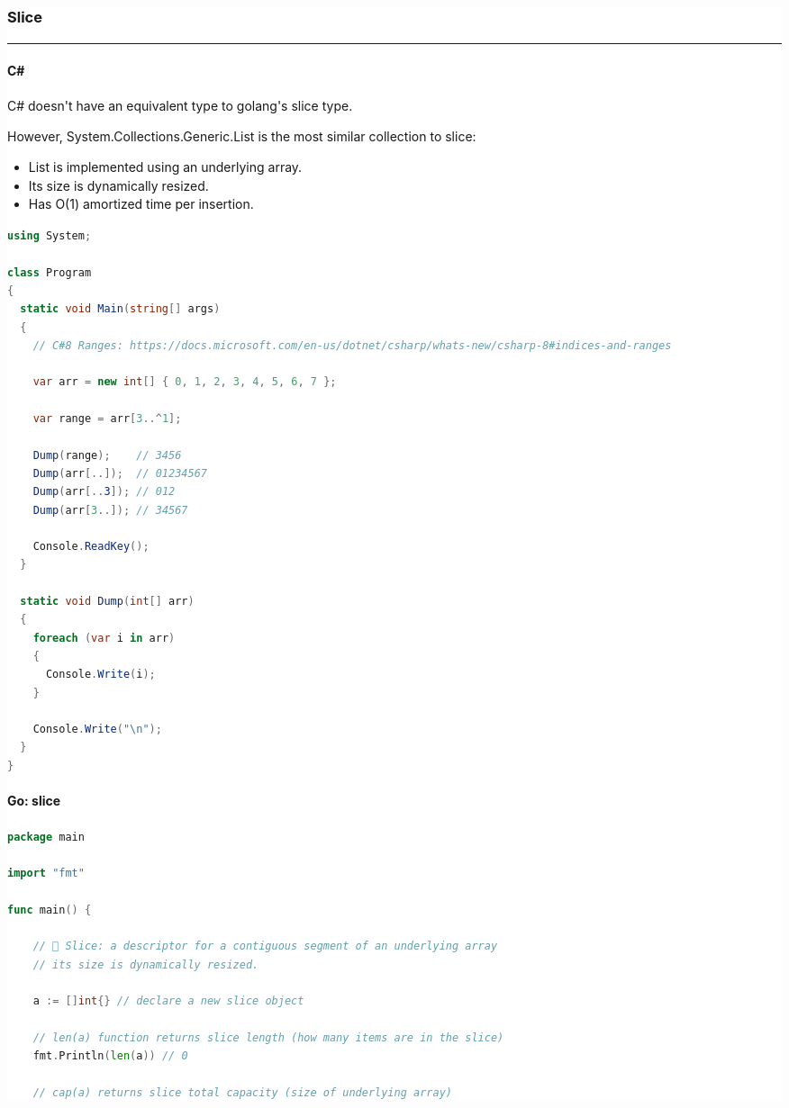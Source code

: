 ### Slice

---

#### C&#35;

C# doesn't have an equivalent type to golang's slice type.

However, System.Collections.Generic.List<T> is the most similar collection to slice:<br/>

- List is implemented using an underlying array.
- Its size is dynamically resized.
- Has O(1) amortized time per insertion.

```cs
using System;

class Program
{
  static void Main(string[] args)
  {
    // C#8 Ranges: https://docs.microsoft.com/en-us/dotnet/csharp/whats-new/csharp-8#indices-and-ranges

    var arr = new int[] { 0, 1, 2, 3, 4, 5, 6, 7 };

    var range = arr[3..^1];

    Dump(range);    // 3456
    Dump(arr[..]);  // 01234567
    Dump(arr[..3]); // 012
    Dump(arr[3..]); // 34567

    Console.ReadKey();
  }

  static void Dump(int[] arr)
  {
    foreach (var i in arr)
    {
      Console.Write(i);
    }

    Console.Write("\n");
  }
}
```

#### Go: slice

```go
package main

import "fmt"

func main() {

	// 📝 Slice: a descriptor for a contiguous segment of an underlying array
	// its size is dynamically resized.

	a := []int{} // declare a new slice object

	// len(a) function returns slice length (how many items are in the slice)
	fmt.Println(len(a)) // 0

	// cap(a) returns slice total capacity (size of underlying array)
```